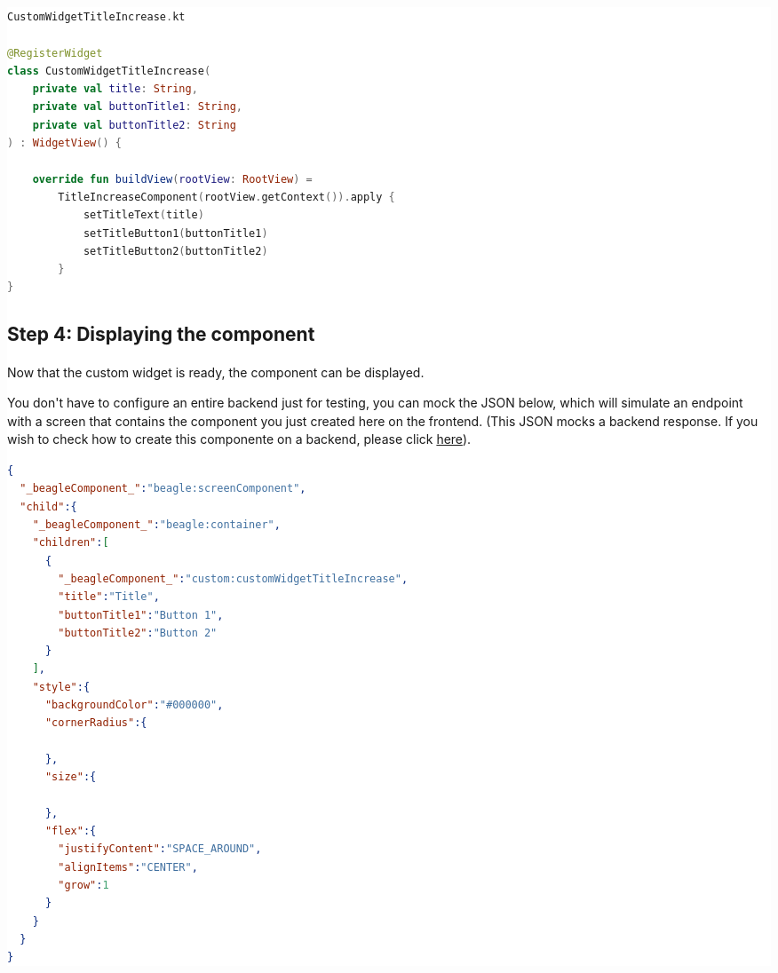 ```kotlin
CustomWidgetTitleIncrease.kt

@RegisterWidget
class CustomWidgetTitleIncrease(
    private val title: String,
    private val buttonTitle1: String,
    private val buttonTitle2: String
) : WidgetView() {

    override fun buildView(rootView: RootView) =
        TitleIncreaseComponent(rootView.getContext()).apply {
            setTitleText(title)
            setTitleButton1(buttonTitle1)
            setTitleButton2(buttonTitle2)
        }
}
```

## Step 4: Displaying the component

Now that the custom widget is ready, the component can be displayed.

You don't have to configure an entire backend just for testing, you can mock the JSON below, which will simulate an endpoint with a screen that contains the component you just created here on the frontend. (This JSON mocks a backend response. If you wish to check how to create this componente on a backend, please click [here](/backend/kotlin/customization/simple-custom-widget/)).

```json
{
  "_beagleComponent_":"beagle:screenComponent",
  "child":{
    "_beagleComponent_":"beagle:container",
    "children":[
      {
        "_beagleComponent_":"custom:customWidgetTitleIncrease",
        "title":"Title",
        "buttonTitle1":"Button 1",
        "buttonTitle2":"Button 2"
      }
    ],
    "style":{
      "backgroundColor":"#000000",
      "cornerRadius":{
        
      },
      "size":{
        
      },
      "flex":{
        "justifyContent":"SPACE_AROUND",
        "alignItems":"CENTER",
        "grow":1
      }
    }
  }
}
```
